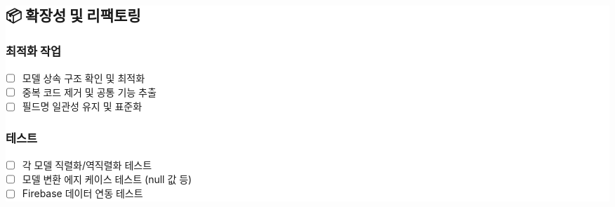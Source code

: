 ## 📦 확장성 및 리팩토링

### 최적화 작업
- [ ] 모델 상속 구조 확인 및 최적화
- [ ] 중복 코드 제거 및 공통 기능 추출
- [ ] 필드명 일관성 유지 및 표준화

### 테스트
- [ ] 각 모델 직렬화/역직렬화 테스트
- [ ] 모델 변환 에지 케이스 테스트 (null 값 등)
- [ ] Firebase 데이터 연동 테스트 